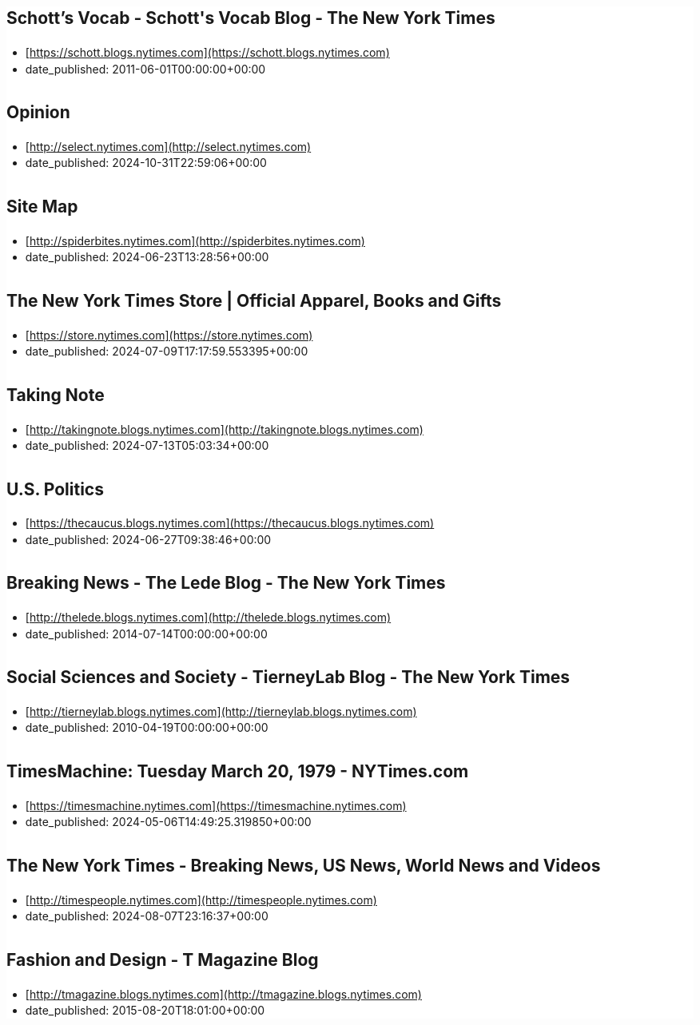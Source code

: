  ## Schott’s Vocab - Schott's Vocab Blog - The New York Times
 - [https://schott.blogs.nytimes.com](https://schott.blogs.nytimes.com)
 - date_published: 2011-06-01T00:00:00+00:00

 ## Opinion
 - [http://select.nytimes.com](http://select.nytimes.com)
 - date_published: 2024-10-31T22:59:06+00:00

 ## Site Map
 - [http://spiderbites.nytimes.com](http://spiderbites.nytimes.com)
 - date_published: 2024-06-23T13:28:56+00:00

 ## The New York Times Store | Official Apparel, Books and Gifts
 - [https://store.nytimes.com](https://store.nytimes.com)
 - date_published: 2024-07-09T17:17:59.553395+00:00

 ## Taking Note
 - [http://takingnote.blogs.nytimes.com](http://takingnote.blogs.nytimes.com)
 - date_published: 2024-07-13T05:03:34+00:00

 ## U.S. Politics
 - [https://thecaucus.blogs.nytimes.com](https://thecaucus.blogs.nytimes.com)
 - date_published: 2024-06-27T09:38:46+00:00

 ## Breaking News - The Lede Blog - The New York Times
 - [http://thelede.blogs.nytimes.com](http://thelede.blogs.nytimes.com)
 - date_published: 2014-07-14T00:00:00+00:00

 ## Social Sciences and Society - TierneyLab Blog - The New York Times
 - [http://tierneylab.blogs.nytimes.com](http://tierneylab.blogs.nytimes.com)
 - date_published: 2010-04-19T00:00:00+00:00

 ## TimesMachine: Tuesday March 20, 1979 - NYTimes.com
 - [https://timesmachine.nytimes.com](https://timesmachine.nytimes.com)
 - date_published: 2024-05-06T14:49:25.319850+00:00

 ## The New York Times - Breaking News, US News, World News and Videos
 - [http://timespeople.nytimes.com](http://timespeople.nytimes.com)
 - date_published: 2024-08-07T23:16:37+00:00

 ## Fashion and Design - T Magazine Blog
 - [http://tmagazine.blogs.nytimes.com](http://tmagazine.blogs.nytimes.com)
 - date_published: 2015-08-20T18:01:00+00:00
